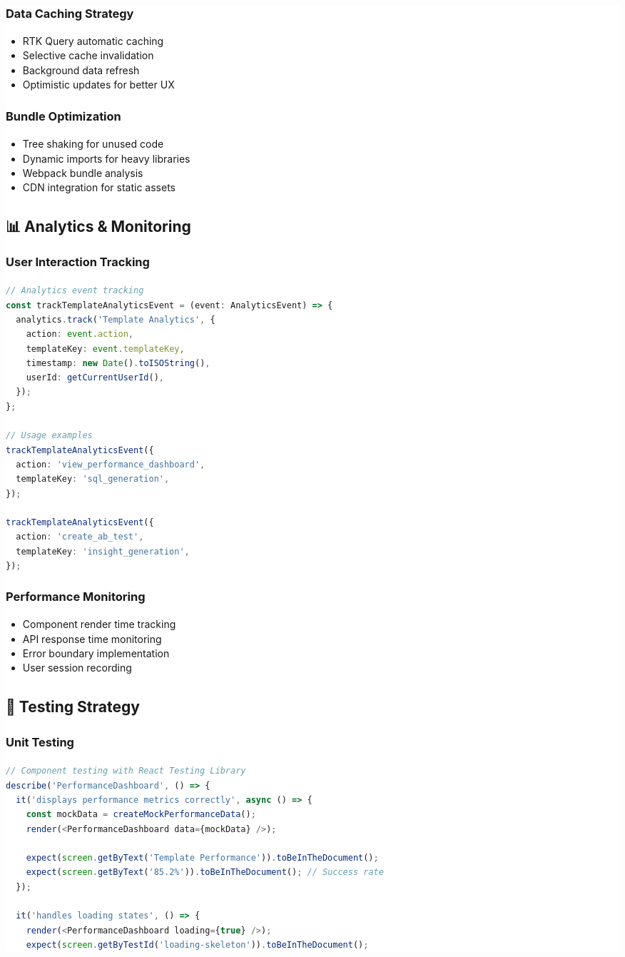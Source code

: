 ### **Data Caching Strategy**
- RTK Query automatic caching
- Selective cache invalidation
- Background data refresh
- Optimistic updates for better UX

### **Bundle Optimization**
- Tree shaking for unused code
- Dynamic imports for heavy libraries
- Webpack bundle analysis
- CDN integration for static assets

## 📊 **Analytics & Monitoring**

### **User Interaction Tracking**
```typescript
// Analytics event tracking
const trackTemplateAnalyticsEvent = (event: AnalyticsEvent) => {
  analytics.track('Template Analytics', {
    action: event.action,
    templateKey: event.templateKey,
    timestamp: new Date().toISOString(),
    userId: getCurrentUserId(),
  });
};

// Usage examples
trackTemplateAnalyticsEvent({
  action: 'view_performance_dashboard',
  templateKey: 'sql_generation',
});

trackTemplateAnalyticsEvent({
  action: 'create_ab_test',
  templateKey: 'insight_generation',
});
```

### **Performance Monitoring**
- Component render time tracking
- API response time monitoring
- Error boundary implementation
- User session recording

## 🧪 **Testing Strategy**

### **Unit Testing**
```typescript
// Component testing with React Testing Library
describe('PerformanceDashboard', () => {
  it('displays performance metrics correctly', async () => {
    const mockData = createMockPerformanceData();
    render(<PerformanceDashboard data={mockData} />);
    
    expect(screen.getByText('Template Performance')).toBeInTheDocument();
    expect(screen.getByText('85.2%')).toBeInTheDocument(); // Success rate
  });
  
  it('handles loading states', () => {
    render(<PerformanceDashboard loading={true} />);
    expect(screen.getByTestId('loading-skeleton')).toBeInTheDocument();
```